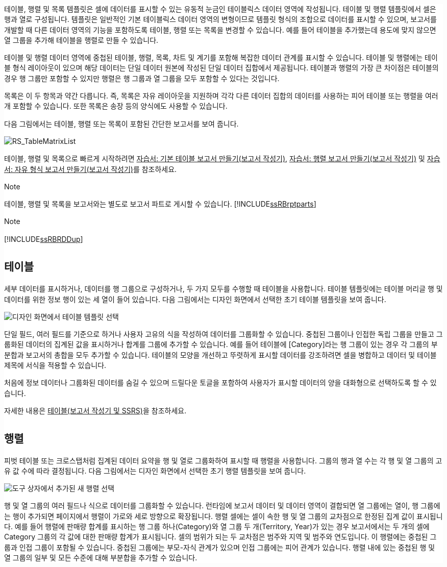  테이블, 행렬 및 목록 템플릿은 셀에 데이터를 표시할 수 있는 유동적 눈금인 테이블릭스 데이터 영역에 작성됩니다. 테이블 및 행렬 템플릿에서 셀은 행과 열로 구성됩니다. 템플릿은 일반적인 기본 테이블릭스 데이터 영역의 변형이므로 템플릿 형식의 조합으로 데이터를 표시할 수 있으며, 보고서를 개발할 때 다른 데이터 영역의 기능을 포함하도록 테이블, 행렬 또는 목록을 변경할 수 있습니다. 예를 들어 테이블을 추가했는데 용도에 맞지 않으면 열 그룹을 추가해 테이블을 행렬로 만들 수 있습니다.  
  
 테이블 및 행렬 데이터 영역에 중첩된 테이블, 행렬, 목록, 차트 및 계기를 포함해 복잡한 데이터 관계를 표시할 수 있습니다. 테이블 및 행렬에는 테이블 형식 레이아웃이 있으며 해당 데이터는 단일 데이터 원본에 작성된 단일 데이터 집합에서 제공됩니다. 테이블과 행렬의 가장 큰 차이점은 테이블의 경우 행 그룹만 포함할 수 있지만 행렬은 행 그룹과 열 그룹을 모두 포함할 수 있다는 것입니다.  
  
 목록은 이 두 항목과 약간 다릅니다. 즉, 목록은 자유 레이아웃을 지원하며 각각 다른 데이터 집합의 데이터를 사용하는 피어 테이블 또는 행렬을 여러 개 포함할 수 있습니다. 또한 목록은 송장 등의 양식에도 사용할 수 있습니다.  
  
 다음 그림에서는 테이블, 행렬 또는 목록이 포함된 간단한 보고서를 보여 줍니다.  
  
 ![RS_TableMatrixList](../media/rs-tablematrixlist.gif "RS_TableMatrixList")  
  
 테이블, 행렬 및 목록으로 빠르게 시작하려면 [자습서: 기본 테이블 보고서 만들기&#40;보고서 작성기&#41;](../tutorial-creating-a-basic-table-report-report-builder.md), [자습서: 행렬 보고서 만들기&#40;보고서 작성기&#41;](../tutorial-creating-a-matrix-report-report-builder.md) 및 [자습서: 자유 형식 보고서 만들기&#40;보고서 작성기&#41;](../tutorial-creating-a-free-form-report-report-builder.md)를 참조하세요.  
  
> [!NOTE]  
>  테이블, 행렬 및 목록을 보고서와는 별도로 보고서 파트로 게시할 수 있습니다. [!INCLUDE[ssRBrptparts](../../includes/ssrbrptparts-md.md)]  
  
> [!NOTE]  
>  [!INCLUDE[ssRBRDDup](../../includes/ssrbrddup-md.md)]  
  
##  <a name="Table"></a> 테이블  
 세부 데이터를 표시하거나, 데이터를 행 그룹으로 구성하거나, 두 가지 모두를 수행할 때 테이블을 사용합니다. 테이블 템플릿에는 테이블 머리글 행 및 데이터를 위한 정보 행이 있는 세 열이 들어 있습니다. 다음 그림에서는 디자인 화면에서 선택한 초기 테이블 템플릿을 보여 줍니다.  
  
 ![디자인 화면에서 테이블 템플릿 선택](../media/rs-tabletemplatenewselected.gif "디자인 화면에서 테이블 템플릿 선택")  
  
 단일 필드, 여러 필드를 기준으로 하거나 사용자 고유의 식을 작성하여 데이터를 그룹화할 수 있습니다. 중첩된 그룹이나 인접한 독립 그룹을 만들고 그룹화된 데이터의 집계된 값을 표시하거나 합계를 그룹에 추가할 수 있습니다. 예를 들어 테이블에 [Category]라는 행 그룹이 있는 경우 각 그룹의 부분합과 보고서의 총합을 모두 추가할 수 있습니다. 테이블의 모양을 개선하고 뚜렷하게 표시할 데이터를 강조하려면 셀을 병합하고 데이터 및 테이블 제목에 서식을 적용할 수 있습니다.  
  
 처음에 정보 데이터나 그룹화된 데이터를 숨길 수 있으며 드릴다운 토글을 포함하여 사용자가 표시할 데이터의 양을 대화형으로 선택하도록 할 수 있습니다.  
  
 자세한 내용은 [테이블&#40;보고서 작성기 및 SSRS&#41;](tables-report-builder-and-ssrs.md)을 참조하세요.  
  

  
##  <a name="Matrix"></a> 행렬  
 피벗 테이블 또는 크로스탭처럼 집계된 데이터 요약을 행 및 열로 그룹화하여 표시할 때 행렬을 사용합니다. 그룹의 행과 열 수는 각 행 및 열 그룹의 고유 값 수에 따라 결정됩니다. 다음 그림에서는 디자인 화면에서 선택한 초기 행렬 템플릿을 보여 줍니다.  
  
 ![도구 상자에서 추가된 새 행렬 선택](../media/rs-matrixtemplatenewselected.gif "도구 상자에서 추가된 새 행렬 선택")  
  
 행 및 열 그룹의 여러 필드나 식으로 데이터를 그룹화할 수 있습니다. 런타임에 보고서 데이터 및 데이터 영역이 결합되면 열 그룹에는 열이, 행 그룹에는 행이 추가되면 페이지에서 행렬이 가로와 세로 방향으로 확장됩니다. 행렬 셀에는 셀이 속한 행 및 열 그룹의 교차점으로 한정된 집계 값이 표시됩니다. 예를 들어 행렬에 판매량 합계를 표시하는 행 그룹 하나(Category)와 열 그룹 두 개(Territory, Year)가 있는 경우 보고서에서는 두 개의 셀에 Category 그룹의 각 값에 대한 판매량 합계가 표시됩니다. 셀의 범위가 되는 두 교차점은 범주와 지역 및 범주와 연도입니다. 이 행렬에는 중첩된 그룹과 인접 그룹이 포함될 수 있습니다. 중첩된 그룹에는 부모-자식 관계가 있으며 인접 그룹에는 피어 관계가 있습니다. 행렬 내에 있는 중첩된 행 및 열 그룹의 일부 및 모든 수준에 대해 부분합을 추가할 수 있습니다.  
  